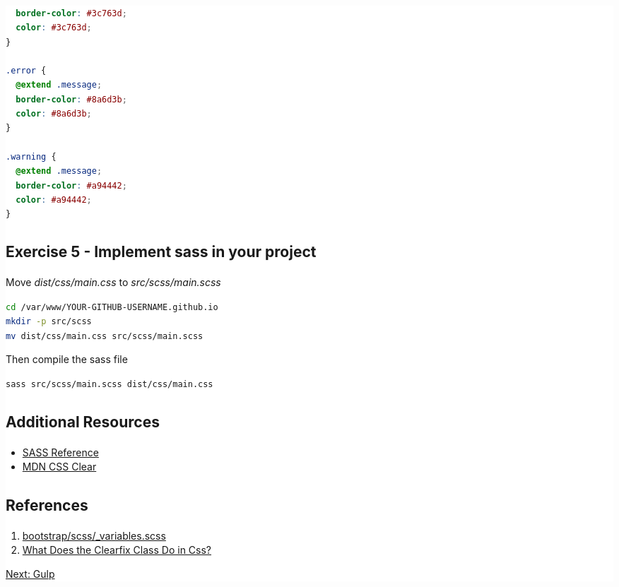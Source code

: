 ```scss
  border-color: #3c763d;
  color: #3c763d;
}

.error {
  @extend .message;
  border-color: #8a6d3b;
  color: #8a6d3b;
}

.warning {
  @extend .message;
  border-color: #a94442;
  color: #a94442;
}
```

## Exercise 5 - Implement sass in your project

Move *dist/css/main.css* to *src/scss/main.scss*

```sh
cd /var/www/YOUR-GITHUB-USERNAME.github.io
mkdir -p src/scss
mv dist/css/main.css src/scss/main.scss
```

Then compile the sass file

```sh
sass src/scss/main.scss dist/css/main.css
```

## Additional Resources
* [SASS Reference](http://sass-lang.com/documentation/file.SASS_REFERENCE.html)
* [MDN CSS Clear](https://developer.mozilla.org/en-US/docs/Web/CSS/clear)

## References
1. [bootstrap/scss/_variables.scss](https://github.com/twbs/bootstrap/blob/v4-dev/scss/_variables.scss)
1. [What Does the Clearfix Class Do in Css?](https://stackoverflow.com/questions/9543541/what-does-the-clearfix-class-do-in-css)

[Next: Gulp](03-Gulp.md)
